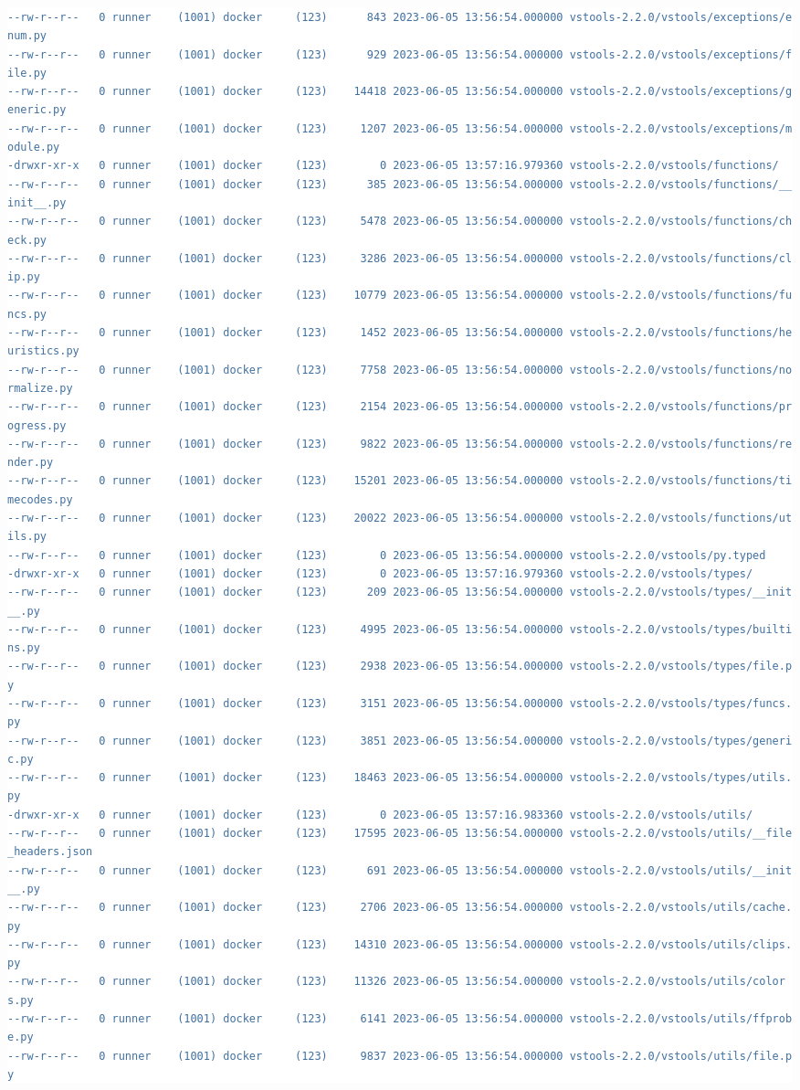 ```diff
--rw-r--r--   0 runner    (1001) docker     (123)      843 2023-06-05 13:56:54.000000 vstools-2.2.0/vstools/exceptions/enum.py
--rw-r--r--   0 runner    (1001) docker     (123)      929 2023-06-05 13:56:54.000000 vstools-2.2.0/vstools/exceptions/file.py
--rw-r--r--   0 runner    (1001) docker     (123)    14418 2023-06-05 13:56:54.000000 vstools-2.2.0/vstools/exceptions/generic.py
--rw-r--r--   0 runner    (1001) docker     (123)     1207 2023-06-05 13:56:54.000000 vstools-2.2.0/vstools/exceptions/module.py
-drwxr-xr-x   0 runner    (1001) docker     (123)        0 2023-06-05 13:57:16.979360 vstools-2.2.0/vstools/functions/
--rw-r--r--   0 runner    (1001) docker     (123)      385 2023-06-05 13:56:54.000000 vstools-2.2.0/vstools/functions/__init__.py
--rw-r--r--   0 runner    (1001) docker     (123)     5478 2023-06-05 13:56:54.000000 vstools-2.2.0/vstools/functions/check.py
--rw-r--r--   0 runner    (1001) docker     (123)     3286 2023-06-05 13:56:54.000000 vstools-2.2.0/vstools/functions/clip.py
--rw-r--r--   0 runner    (1001) docker     (123)    10779 2023-06-05 13:56:54.000000 vstools-2.2.0/vstools/functions/funcs.py
--rw-r--r--   0 runner    (1001) docker     (123)     1452 2023-06-05 13:56:54.000000 vstools-2.2.0/vstools/functions/heuristics.py
--rw-r--r--   0 runner    (1001) docker     (123)     7758 2023-06-05 13:56:54.000000 vstools-2.2.0/vstools/functions/normalize.py
--rw-r--r--   0 runner    (1001) docker     (123)     2154 2023-06-05 13:56:54.000000 vstools-2.2.0/vstools/functions/progress.py
--rw-r--r--   0 runner    (1001) docker     (123)     9822 2023-06-05 13:56:54.000000 vstools-2.2.0/vstools/functions/render.py
--rw-r--r--   0 runner    (1001) docker     (123)    15201 2023-06-05 13:56:54.000000 vstools-2.2.0/vstools/functions/timecodes.py
--rw-r--r--   0 runner    (1001) docker     (123)    20022 2023-06-05 13:56:54.000000 vstools-2.2.0/vstools/functions/utils.py
--rw-r--r--   0 runner    (1001) docker     (123)        0 2023-06-05 13:56:54.000000 vstools-2.2.0/vstools/py.typed
-drwxr-xr-x   0 runner    (1001) docker     (123)        0 2023-06-05 13:57:16.979360 vstools-2.2.0/vstools/types/
--rw-r--r--   0 runner    (1001) docker     (123)      209 2023-06-05 13:56:54.000000 vstools-2.2.0/vstools/types/__init__.py
--rw-r--r--   0 runner    (1001) docker     (123)     4995 2023-06-05 13:56:54.000000 vstools-2.2.0/vstools/types/builtins.py
--rw-r--r--   0 runner    (1001) docker     (123)     2938 2023-06-05 13:56:54.000000 vstools-2.2.0/vstools/types/file.py
--rw-r--r--   0 runner    (1001) docker     (123)     3151 2023-06-05 13:56:54.000000 vstools-2.2.0/vstools/types/funcs.py
--rw-r--r--   0 runner    (1001) docker     (123)     3851 2023-06-05 13:56:54.000000 vstools-2.2.0/vstools/types/generic.py
--rw-r--r--   0 runner    (1001) docker     (123)    18463 2023-06-05 13:56:54.000000 vstools-2.2.0/vstools/types/utils.py
-drwxr-xr-x   0 runner    (1001) docker     (123)        0 2023-06-05 13:57:16.983360 vstools-2.2.0/vstools/utils/
--rw-r--r--   0 runner    (1001) docker     (123)    17595 2023-06-05 13:56:54.000000 vstools-2.2.0/vstools/utils/__file_headers.json
--rw-r--r--   0 runner    (1001) docker     (123)      691 2023-06-05 13:56:54.000000 vstools-2.2.0/vstools/utils/__init__.py
--rw-r--r--   0 runner    (1001) docker     (123)     2706 2023-06-05 13:56:54.000000 vstools-2.2.0/vstools/utils/cache.py
--rw-r--r--   0 runner    (1001) docker     (123)    14310 2023-06-05 13:56:54.000000 vstools-2.2.0/vstools/utils/clips.py
--rw-r--r--   0 runner    (1001) docker     (123)    11326 2023-06-05 13:56:54.000000 vstools-2.2.0/vstools/utils/colors.py
--rw-r--r--   0 runner    (1001) docker     (123)     6141 2023-06-05 13:56:54.000000 vstools-2.2.0/vstools/utils/ffprobe.py
--rw-r--r--   0 runner    (1001) docker     (123)     9837 2023-06-05 13:56:54.000000 vstools-2.2.0/vstools/utils/file.py
```